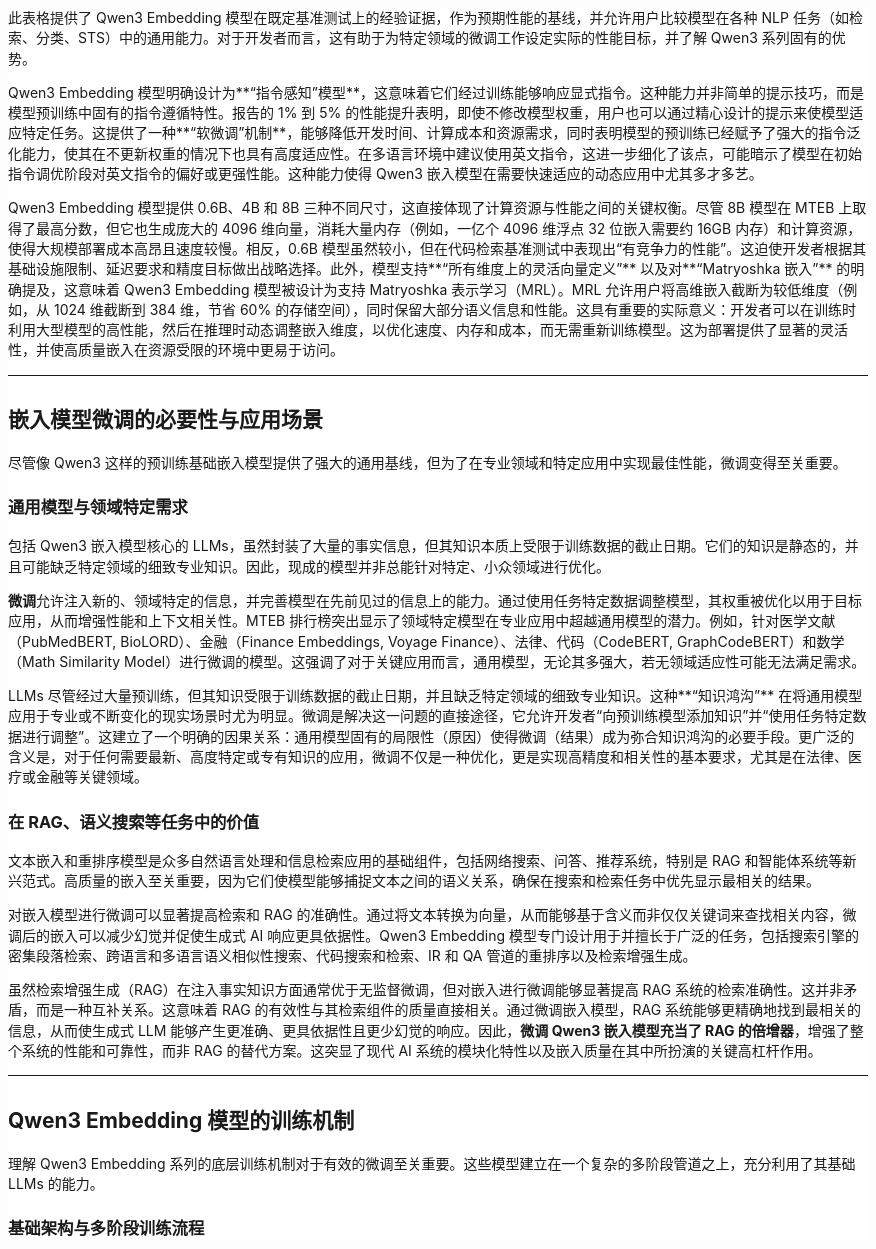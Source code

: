 此表格提供了 Qwen3 Embedding 模型在既定基准测试上的经验证据，作为预期性能的基线，并允许用户比较模型在各种 NLP 任务（如检索、分类、STS）中的通用能力。对于开发者而言，这有助于为特定领域的微调工作设定实际的性能目标，并了解 Qwen3 系列固有的优势。

Qwen3 Embedding 模型明确设计为\*\*“指令感知”模型\*\*，这意味着它们经过训练能够响应显式指令。这种能力并非简单的提示技巧，而是模型预训练中固有的指令遵循特性。报告的 1% 到 5% 的性能提升表明，即使不修改模型权重，用户也可以通过精心设计的提示来使模型适应特定任务。这提供了一种\*\*“软微调”机制\*\*，能够降低开发时间、计算成本和资源需求，同时表明模型的预训练已经赋予了强大的指令泛化能力，使其在不更新权重的情况下也具有高度适应性。在多语言环境中建议使用英文指令，这进一步细化了该点，可能暗示了模型在初始指令调优阶段对英文指令的偏好或更强性能。这种能力使得 Qwen3 嵌入模型在需要快速适应的动态应用中尤其多才多艺。

Qwen3 Embedding 模型提供 0.6B、4B 和 8B 三种不同尺寸，这直接体现了计算资源与性能之间的关键权衡。尽管 8B 模型在 MTEB 上取得了最高分数，但它也生成庞大的 4096 维向量，消耗大量内存（例如，一亿个 4096 维浮点 32 位嵌入需要约 16GB 内存）和计算资源，使得大规模部署成本高昂且速度较慢。相反，0.6B 模型虽然较小，但在代码检索基准测试中表现出“有竞争力的性能”。这迫使开发者根据其基础设施限制、延迟要求和精度目标做出战略选择。此外，模型支持\*\*“所有维度上的灵活向量定义”\*\* 以及对\*\*“Matryoshka 嵌入”\*\* 的明确提及，这意味着 Qwen3 Embedding 模型被设计为支持 Matryoshka 表示学习（MRL）。MRL 允许用户将高维嵌入截断为较低维度（例如，从 1024 维截断到 384 维，节省 60% 的存储空间），同时保留大部分语义信息和性能。这具有重要的实际意义：开发者可以在训练时利用大型模型的高性能，然后在推理时动态调整嵌入维度，以优化速度、内存和成本，而无需重新训练模型。这为部署提供了显著的灵活性，并使高质量嵌入在资源受限的环境中更易于访问。

---

## 嵌入模型微调的必要性与应用场景

尽管像 Qwen3 这样的预训练基础嵌入模型提供了强大的通用基线，但为了在专业领域和特定应用中实现最佳性能，微调变得至关重要。

### 通用模型与领域特定需求

包括 Qwen3 嵌入模型核心的 LLMs，虽然封装了大量的事实信息，但其知识本质上受限于训练数据的截止日期。它们的知识是静态的，并且可能缺乏特定领域的细致专业知识。因此，现成的模型并非总能针对特定、小众领域进行优化。

**微调**允许注入新的、领域特定的信息，并完善模型在先前见过的信息上的能力。通过使用任务特定数据调整模型，其权重被优化以用于目标应用，从而增强性能和上下文相关性。MTEB 排行榜突出显示了领域特定模型在专业应用中超越通用模型的潜力。例如，针对医学文献（PubMedBERT, BioLORD）、金融（Finance Embeddings, Voyage Finance）、法律、代码（CodeBERT, GraphCodeBERT）和数学（Math Similarity Model）进行微调的模型。这强调了对于关键应用而言，通用模型，无论其多强大，若无领域适应性可能无法满足需求。

LLMs 尽管经过大量预训练，但其知识受限于训练数据的截止日期，并且缺乏特定领域的细致专业知识。这种\*\*“知识鸿沟”\*\* 在将通用模型应用于专业或不断变化的现实场景时尤为明显。微调是解决这一问题的直接途径，它允许开发者“向预训练模型添加知识”并“使用任务特定数据进行调整”。这建立了一个明确的因果关系：通用模型固有的局限性（原因）使得微调（结果）成为弥合知识鸿沟的必要手段。更广泛的含义是，对于任何需要最新、高度特定或专有知识的应用，微调不仅是一种优化，更是实现高精度和相关性的基本要求，尤其是在法律、医疗或金融等关键领域。

### 在 RAG、语义搜索等任务中的价值

文本嵌入和重排序模型是众多自然语言处理和信息检索应用的基础组件，包括网络搜索、问答、推荐系统，特别是 RAG 和智能体系统等新兴范式。高质量的嵌入至关重要，因为它们使模型能够捕捉文本之间的语义关系，确保在搜索和检索任务中优先显示最相关的结果。

对嵌入模型进行微调可以显著提高检索和 RAG 的准确性。通过将文本转换为向量，从而能够基于含义而非仅仅关键词来查找相关内容，微调后的嵌入可以减少幻觉并促使生成式 AI 响应更具依据性。Qwen3 Embedding 模型专门设计用于并擅长于广泛的任务，包括搜索引擎的密集段落检索、跨语言和多语言语义相似性搜索、代码搜索和检索、IR 和 QA 管道的重排序以及检索增强生成。

虽然检索增强生成（RAG）在注入事实知识方面通常优于无监督微调，但对嵌入进行微调能够显著提高 RAG 系统的检索准确性。这并非矛盾，而是一种互补关系。这意味着 RAG 的有效性与其检索组件的质量直接相关。通过微调嵌入模型，RAG 系统能够更精确地找到最相关的信息，从而使生成式 LLM 能够产生更准确、更具依据性且更少幻觉的响应。因此，**微调 Qwen3 嵌入模型充当了 RAG 的倍增器**，增强了整个系统的性能和可靠性，而非 RAG 的替代方案。这突显了现代 AI 系统的模块化特性以及嵌入质量在其中所扮演的关键高杠杆作用。

---

## Qwen3 Embedding 模型的训练机制

理解 Qwen3 Embedding 系列的底层训练机制对于有效的微调至关重要。这些模型建立在一个复杂的多阶段管道之上，充分利用了其基础 LLMs 的能力。

### 基础架构与多阶段训练流程
